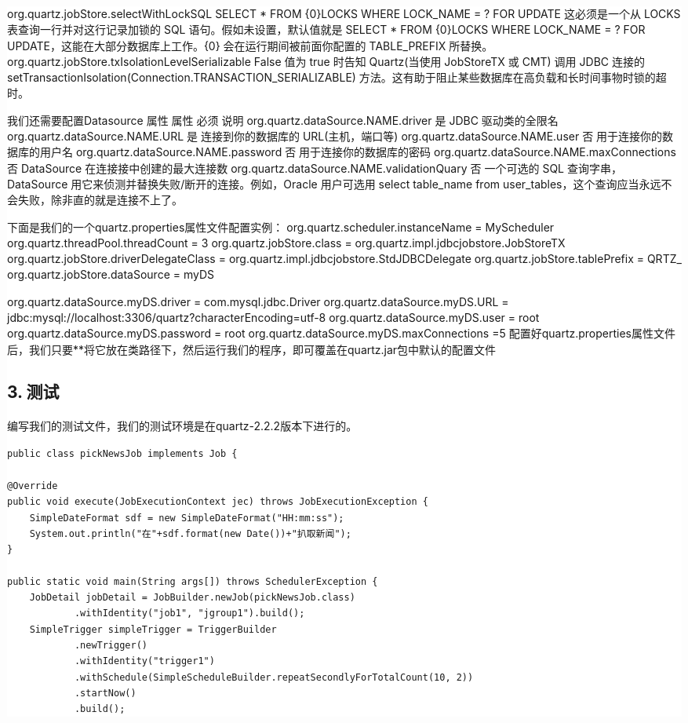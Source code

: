 org.quartz.jobStore.selectWithLockSQL	            SELECT * FROM {0}LOCKS WHERE LOCK_NAME = ? FOR UPDATE	这必须是一个从 LOCKS 表查询一行并对这行记录加锁的 SQL 语句。假如未设置，默认值就是 SELECT * FROM {0}LOCKS WHERE LOCK_NAME = ? FOR UPDATE，这能在大部分数据库上工作。{0} 会在运行期间被前面你配置的 TABLE_PREFIX 所替换。
org.quartz.jobStore.txIsolationLevelSerializable	False	    值为 true 时告知 Quartz(当使用 JobStoreTX 或 CMT) 调用 JDBC 连接的 setTransactionIsolation(Connection.TRANSACTION_SERIALIZABLE) 方法。这有助于阻止某些数据库在高负载和长时间事物时锁的超时。



我们还需要配置Datasource 属性
属性	                                    必须	说明
org.quartz.dataSource.NAME.driver	        是	    JDBC 驱动类的全限名
org.quartz.dataSource.NAME.URL	            是	    连接到你的数据库的 URL(主机，端口等)
org.quartz.dataSource.NAME.user	            否	    用于连接你的数据库的用户名
org.quartz.dataSource.NAME.password	        否	    用于连接你的数据库的密码
org.quartz.dataSource.NAME.maxConnections	否	    DataSource 在连接接中创建的最大连接数
org.quartz.dataSource.NAME.validationQuary	否	    一个可选的 SQL 查询字串，DataSource 用它来侦测并替换失败/断开的连接。例如，Oracle 用户可选用 select table_name from user_tables，这个查询应当永远不会失败，除非直的就是连接不上了。


下面是我们的一个quartz.properties属性文件配置实例：
org.quartz.scheduler.instanceName = MyScheduler
org.quartz.threadPool.threadCount = 3
org.quartz.jobStore.class = org.quartz.impl.jdbcjobstore.JobStoreTX
org.quartz.jobStore.driverDelegateClass = org.quartz.impl.jdbcjobstore.StdJDBCDelegate
org.quartz.jobStore.tablePrefix = QRTZ_
org.quartz.jobStore.dataSource = myDS

org.quartz.dataSource.myDS.driver = com.mysql.jdbc.Driver
org.quartz.dataSource.myDS.URL = jdbc:mysql://localhost:3306/quartz?characterEncoding=utf-8
org.quartz.dataSource.myDS.user = root
org.quartz.dataSource.myDS.password = root
org.quartz.dataSource.myDS.maxConnections =5
配置好quartz.properties属性文件后，我们只要**将它放在类路径下，然后运行我们的程序，即可覆盖在quartz.jar包中默认的配置文件

## 3. 测试
编写我们的测试文件，我们的测试环境是在quartz-2.2.2版本下进行的。

    public class pickNewsJob implements Job {

    @Override
    public void execute(JobExecutionContext jec) throws JobExecutionException {
        SimpleDateFormat sdf = new SimpleDateFormat("HH:mm:ss");
        System.out.println("在"+sdf.format(new Date())+"扒取新闻");
    }

    public static void main(String args[]) throws SchedulerException {
        JobDetail jobDetail = JobBuilder.newJob(pickNewsJob.class)
                .withIdentity("job1", "jgroup1").build();
        SimpleTrigger simpleTrigger = TriggerBuilder
                .newTrigger()
                .withIdentity("trigger1")
                .withSchedule(SimpleScheduleBuilder.repeatSecondlyForTotalCount(10, 2))
                .startNow()
                .build();
